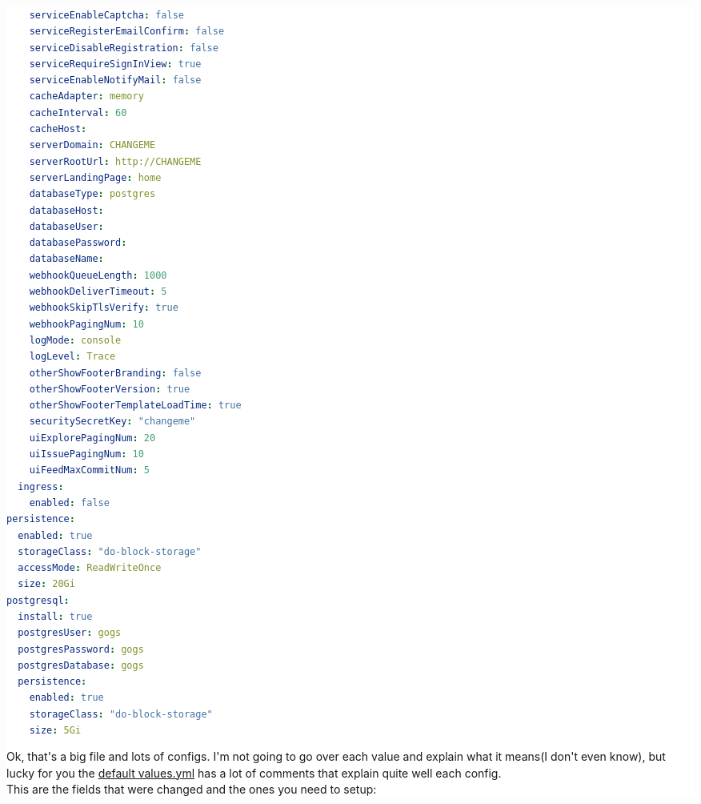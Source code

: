 ```yml
    serviceEnableCaptcha: false
    serviceRegisterEmailConfirm: false
    serviceDisableRegistration: false
    serviceRequireSignInView: true
    serviceEnableNotifyMail: false
    cacheAdapter: memory
    cacheInterval: 60
    cacheHost:
    serverDomain: CHANGEME
    serverRootUrl: http://CHANGEME
    serverLandingPage: home
    databaseType: postgres
    databaseHost:
    databaseUser:
    databasePassword:
    databaseName:
    webhookQueueLength: 1000
    webhookDeliverTimeout: 5
    webhookSkipTlsVerify: true
    webhookPagingNum: 10
    logMode: console
    logLevel: Trace
    otherShowFooterBranding: false
    otherShowFooterVersion: true
    otherShowFooterTemplateLoadTime: true
    securitySecretKey: "changeme"
    uiExplorePagingNum: 20
    uiIssuePagingNum: 10
    uiFeedMaxCommitNum: 5
  ingress:
    enabled: false
persistence:
  enabled: true
  storageClass: "do-block-storage"
  accessMode: ReadWriteOnce
  size: 20Gi
postgresql:
  install: true
  postgresUser: gogs
  postgresPassword: gogs
  postgresDatabase: gogs
  persistence:
    enabled: true
    storageClass: "do-block-storage"
    size: 5Gi
```
Ok, that's a big file and lots of configs. I'm not going to go over each value and explain what it means(I don't even know), but lucky for you the [default values.yml](https://github.com/helm/charts/blob/master/incubator/gogs/values.yaml) has a lot of comments that explain quite well each config.  
This are the fields that were changed and the ones you need to setup:
